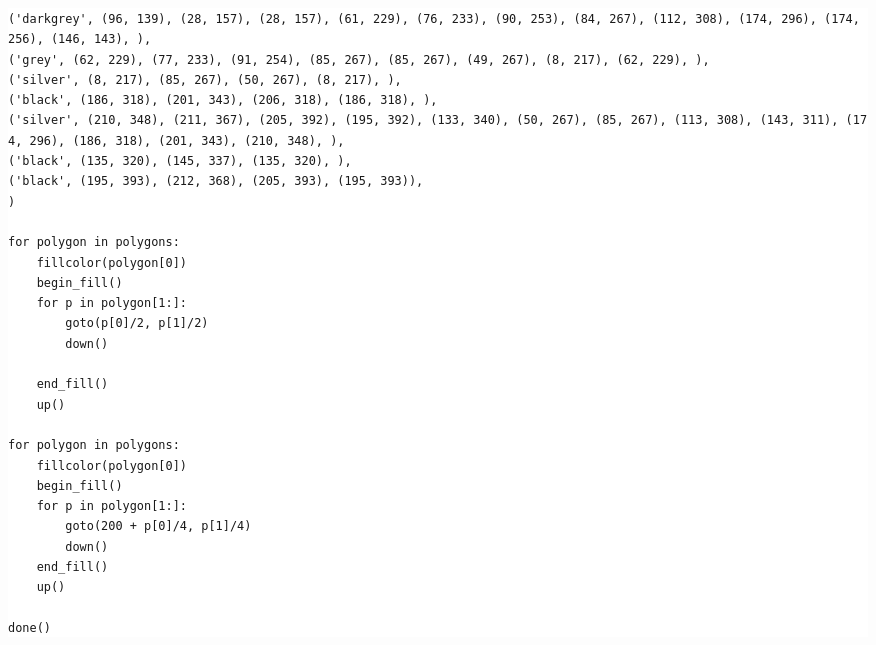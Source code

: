 ```{codeplay}
('darkgrey', (96, 139), (28, 157), (28, 157), (61, 229), (76, 233), (90, 253), (84, 267), (112, 308), (174, 296), (174, 256), (146, 143), ),
('grey', (62, 229), (77, 233), (91, 254), (85, 267), (85, 267), (49, 267), (8, 217), (62, 229), ),
('silver', (8, 217), (85, 267), (50, 267), (8, 217), ),
('black', (186, 318), (201, 343), (206, 318), (186, 318), ),
('silver', (210, 348), (211, 367), (205, 392), (195, 392), (133, 340), (50, 267), (85, 267), (113, 308), (143, 311), (174, 296), (186, 318), (201, 343), (210, 348), ),
('black', (135, 320), (145, 337), (135, 320), ),
('black', (195, 393), (212, 368), (205, 393), (195, 393)),
)

for polygon in polygons:
    fillcolor(polygon[0])
    begin_fill()
    for p in polygon[1:]:
        goto(p[0]/2, p[1]/2)
        down()

    end_fill()
    up()

for polygon in polygons:
    fillcolor(polygon[0])
    begin_fill()
    for p in polygon[1:]:
        goto(200 + p[0]/4, p[1]/4)
        down()
    end_fill()
    up()

done()
```
